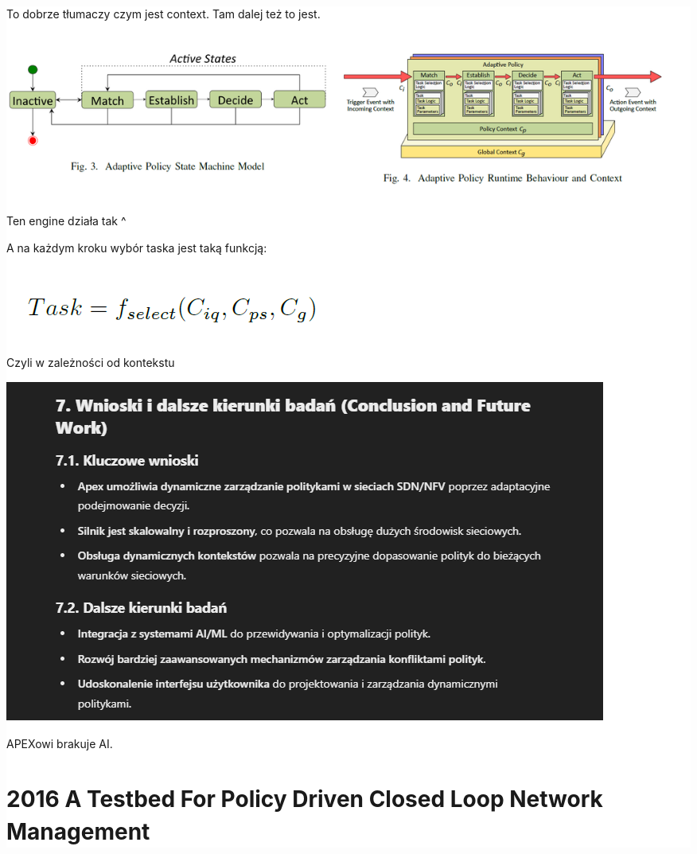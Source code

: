 To dobrze tłumaczy czym jest context. Tam dalej też to jest.

![image-20250205155526175](_img/sota/image-20250205155526175.png)

Ten engine działa tak ^

A na każdym kroku wybór taska jest taką funkcją:

![image-20250205155559078](_img/sota/image-20250205155559078.png)

Czyli w zależności od kontekstu

![image-20250205160108142](_img/sota/image-20250205160108142.png)

APEXowi brakuje AI.

# 2016 A Testbed For Policy Driven Closed Loop Network Management
